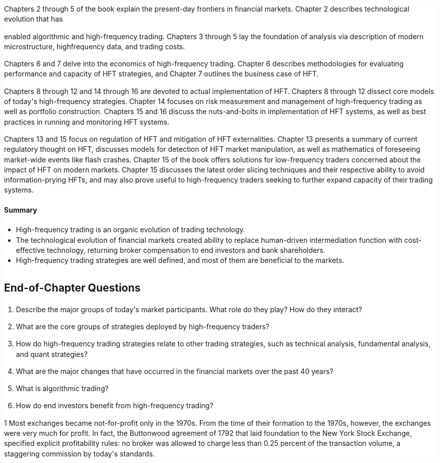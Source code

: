 Chapters 2 through 5 of the book explain the present-day frontiers in financial markets. Chapter 2 describes technological evolution that has

enabled algorithmic and high-frequency trading. Chapters 3 through 5 lay the foundation of analysis via description of modern microstructure, highfrequency data, and trading costs.

Chapters 6 and 7 delve into the economics of high-frequency trading. Chapter 6 describes methodologies for evaluating performance and capacity of HFT strategies, and Chapter 7 outlines the business case of HFT.

Chapters 8 through 12 and 14 through 16 are devoted to actual implementation of HFT. Chapters 8 through 12 dissect core models of today's high-frequency strategies. Chapter 14 focuses on risk measurement and management of high-frequency trading as well as portfolio construction. Chapters 15 and 16 discuss the nuts-and-bolts in implementation of HFT systems, as well as best practices in running and monitoring HFT systems.

Chapters 13 and 15 focus on regulation of HFT and mitigation of HFT externalities. Chapter 13 presents a summary of current regulatory thought on HFT, discusses models for detection of HFT market manipulation, as well as mathematics of foreseeing market-wide events like flash crashes. Chapter 15 of the book offers solutions for low-frequency traders concerned about the impact of HFT on modern markets. Chapter 15 discusses the latest order slicing techniques and their respective ability to avoid information-prying HFTs, and may also prove useful to high-frequency traders seeking to further expand capacity of their trading systems.

#### Summary

- High-frequency trading is an organic evolution of trading technology.
- The technological evolution of financial markets created ability to replace human-driven intermediation function with cost-effective technology, returning broker compensation to end investors and bank shareholders.
- High-frequency trading strategies are well defined, and most of them are beneficial to the markets.

## End-of-Chapter Questions

1. Describe the major groups of today's market participants. What role do they play? How do they interact?

2. What are the core groups of strategies deployed by high-frequency traders?

3. How do high-frequency trading strategies relate to other trading strategies, such as technical analysis, fundamental analysis, and quant strategies?

4. What are the major changes that have occurred in the financial markets over the past 40 years?

5. What is algorithmic trading?

6. How do end investors benefit from high-frequency trading?

1 Most exchanges became not-for-profit only in the 1970s. From the time of their formation to the 1970s, however, the exchanges were very much for profit. In fact, the Buttonwood agreement of 1792 that laid foundation to the New York Stock Exchange, specified explicit profitability rules: no broker was allowed to charge less than 0.25 percent of the transaction volume, a staggering commission by today's standards.